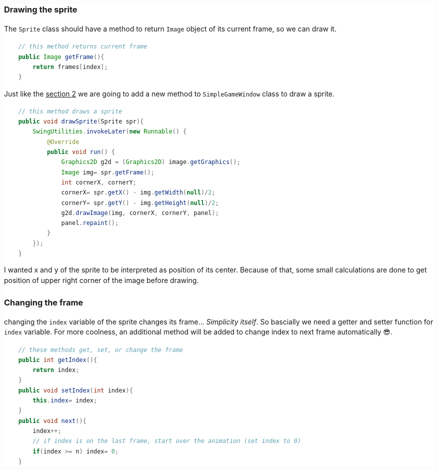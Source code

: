 ### Drawing the sprite
The `Sprite` class should have a method to return `Image` object of its current frame, so we can draw it.
```java
    // this method returns current frame
    public Image getFrame(){
        return frames[index];
    }
```

Just like the [section 2](#adding-more-features-to-simplegamewindow-class) we are going to add a new method to `SimpleGameWindow` class to draw a sprite.

```java
    // this method draws a sprite
    public void drawSprite(Sprite spr){
        SwingUtilities.invokeLater(new Runnable() {
            @Override
            public void run() {
                Graphics2D g2d = (Graphics2D) image.getGraphics();
                Image img= spr.getFrame();
                int cornerX, cornerY;
                cornerX= spr.getX() - img.getWidth(null)/2;
                cornerY= spr.getY() - img.getHeight(null)/2;
                g2d.drawImage(img, cornerX, cornerY, panel);
                panel.repaint();
            }
        });
    }
```

I wanted x and y of the sprite to be interpreted as position of its center. Because of that, some small calculations are done to get position of upper right corner of the image before drawing.

### Changing the frame
changing the `index` variable of the sprite changes its frame... *Simplicity itself*. So bascially we need a getter and setter function for `index` variable. For more coolness, an additional method will be added to change index to next frame automatically 😎.
```java
    // these methods get, set, or change the frame
    public int getIndex(){
        return index;
    }
    public void setIndex(int index){
        this.index= index;
    }
    public void next(){
        index++;
        // if index is on the last frame, start over the animation (set index to 0)
        if(index >= n) index= 0;
    }
```
